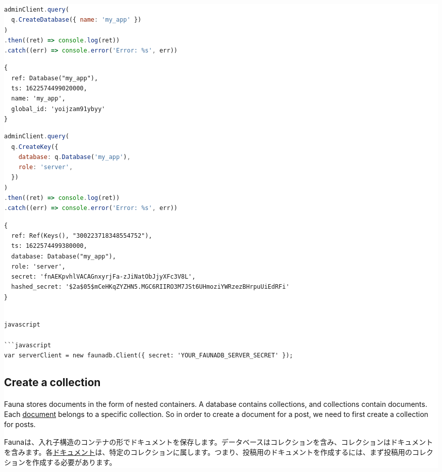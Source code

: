```javascript
adminClient.query(
  q.CreateDatabase({ name: 'my_app' })
)
.then((ret) => console.log(ret))
.catch((err) => console.error('Error: %s', err))
```

```none
{
  ref: Database("my_app"),
  ts: 1622574499020000,
  name: 'my_app',
  global_id: 'yoijzam91ybyy'
}
```

```javascript
adminClient.query(
  q.CreateKey({
    database: q.Database('my_app'),
    role: 'server',
  })
)
.then((ret) => console.log(ret))
.catch((err) => console.error('Error: %s', err))
```

```none
{
  ref: Ref(Keys(), "300223718348554752"),
  ts: 1622574499380000,
  database: Database("my_app"),
  role: 'server',
  secret: 'fnAEKpvhlVACAGnxyrjFa-zJiNatObJjyXFc3V8L',
  hashed_secret: '$2a$05$mCeHKqZYZHN5.MGC6RIIRO3M7JSt6UHmoziYWRzezBHrpuUiEdRFi'
}
```

```

javascript

```javascript
var serverClient = new faunadb.Client({ secret: 'YOUR_FAUNADB_SERVER_SECRET' });
```

## [](#collection)Create a collection

Fauna stores documents in the form of nested containers. A database contains collections, and collections contain documents. Each [document](https://docs.fauna.com/fauna/current/glossary#Document) belongs to a specific collection. So in order to create a document for a post, we need to first create a collection for posts.

Faunaは、入れ子構造のコンテナの形でドキュメントを保存します。データベースはコレクションを含み、コレクションはドキュメントを含みます。各[ドキュメント](https://docs.fauna.com/fauna/current/glossary#Document)は、特定のコレクションに属します。つまり、投稿用のドキュメントを作成するには、まず投稿用のコレクションを作成する必要があります。
